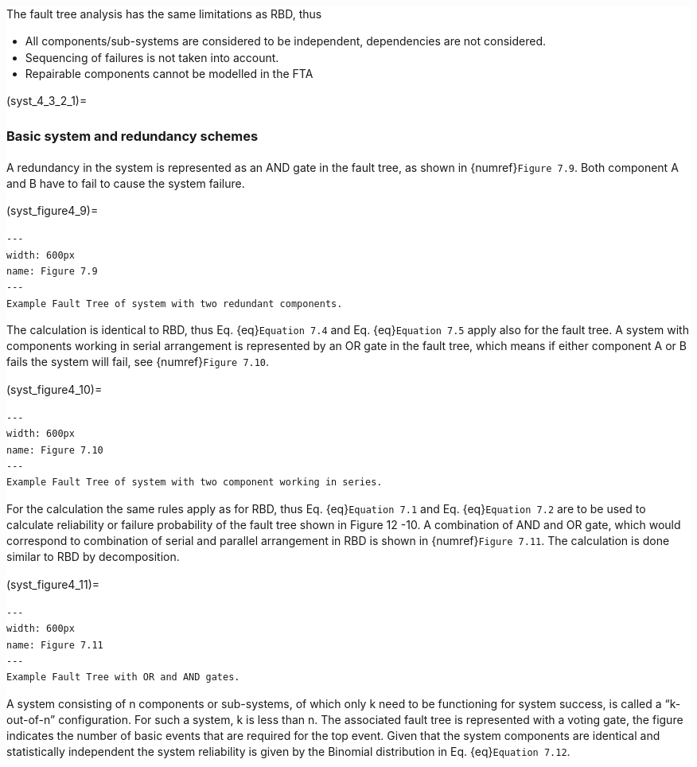 
The fault tree analysis has the same limitations as RBD, thus 
- All components/sub-systems are considered to be independent, dependencies are not considered.
- Sequencing of failures is not taken into account.
- Repairable components cannot be modelled in the FTA


(syst_4_3_2_1)=
### Basic system and redundancy schemes

A redundancy in the system is represented as an AND gate in the fault tree, as shown in {numref}`Figure 7.9`. Both component A and B have to fail to cause the system failure. 

(syst_figure4_9)=
```{figure} ../../picture/figure4_9.png
---
width: 600px
name: Figure 7.9
---
Example Fault Tree of system with two redundant components.
```

The calculation is identical to RBD, thus Eq. {eq}`Equation 7.4` and Eq. {eq}`Equation 7.5` apply also for the fault tree. A system with components working in serial arrangement is represented by an OR gate in the fault tree, which means if either component A or B fails the system will fail, see {numref}`Figure 7.10`. 

(syst_figure4_10)=
```{figure} ../../picture/figure4_10.png
---
width: 600px
name: Figure 7.10
---
Example Fault Tree of system with two component working in series.
```

For the calculation the same rules apply as for RBD, thus Eq. {eq}`Equation 7.1` and Eq. {eq}`Equation 7.2` are to be used to calculate reliability or failure probability of the fault tree shown in Figure   12 -10. A combination of AND and OR gate, which would correspond to combination of serial and parallel arrangement in RBD is shown in {numref}`Figure 7.11`. The calculation is done similar to RBD by decomposition. 

(syst_figure4_11)=
```{figure} ../../picture/figure4_11.png
---
width: 600px
name: Figure 7.11
---
Example Fault Tree with OR and AND gates.
```

A system consisting of n components or sub-systems, of which only k need to be functioning for system success, is called a “k-out-of-n” configuration. For such a system, k is less than n. The associated fault tree is represented with a voting gate, the figure indicates the number of basic events that are required for the top event. Given that the system components are identical and statistically independent the system reliability is given by the Binomial distribution in Eq. {eq}`Equation 7.12`.
